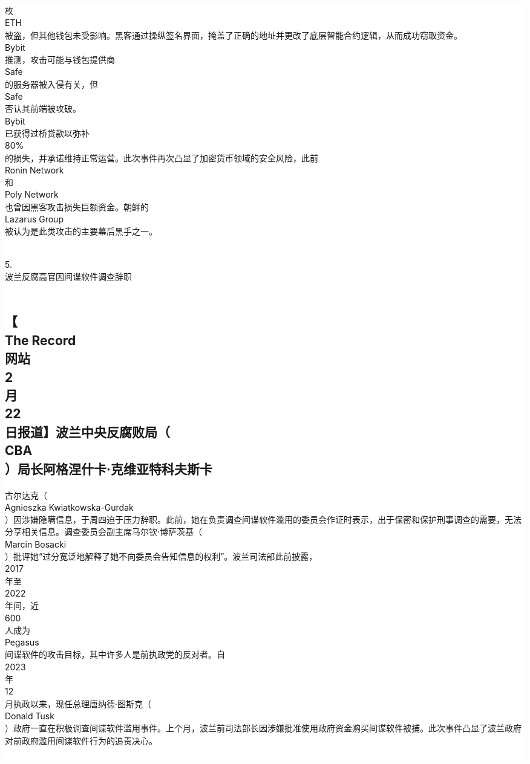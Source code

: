 枚  
ETH  
被盗，但其他钱包未受影响。黑客通过操纵签名界面，掩盖了正确的地址并更改了底层智能合约逻辑，从而成功窃取资金。  
Bybit  
推测，攻击可能与钱包提供商  
Safe  
的服务器被入侵有关，但  
Safe  
否认其前端被攻破。  
Bybit  
已获得过桥贷款以弥补  
80%  
的损失，并承诺维持正常运营。此次事件再次凸显了加密货币领域的安全风险，此前  
Ronin Network  
和  
Poly Network  
也曾因黑客攻击损失巨额资金。朝鲜的  
Lazarus Group  
被认为是此类攻击的主要幕后黑手之一。  
    
  
5.   
波兰反腐高官因间谍软件调查辞职  
    
  
【  
The Record  
网站  
2  
月  
22  
日报道】波兰中央反腐败局（  
CBA  
）局长阿格涅什卡·克维亚特科夫斯卡  
-  
古尔达克（  
Agnieszka Kwiatkowska-Gurdak  
）因涉嫌隐瞒信息，于周四迫于压力辞职。此前，她在负责调查间谍软件滥用的委员会作证时表示，出于保密和保护刑事调查的需要，无法分享相关信息。调查委员会副主席马尔钦·博萨茨基（  
Marcin Bosacki  
）批评她“过分宽泛地解释了她不向委员会告知信息的权利”。波兰司法部此前披露，  
2017  
年至  
2022  
年间，近  
600  
人成为  
Pegasus  
间谍软件的攻击目标，其中许多人是前执政党的反对者。自  
2023  
年  
12  
月执政以来，现任总理唐纳德·图斯克（  
Donald Tusk  
）政府一直在积极调查间谍软件滥用事件。上个月，波兰前司法部长因涉嫌批准使用政府资金购买间谍软件被捕。此次事件凸显了波兰政府对前政府滥用间谍软件行为的追责决心。  
    
